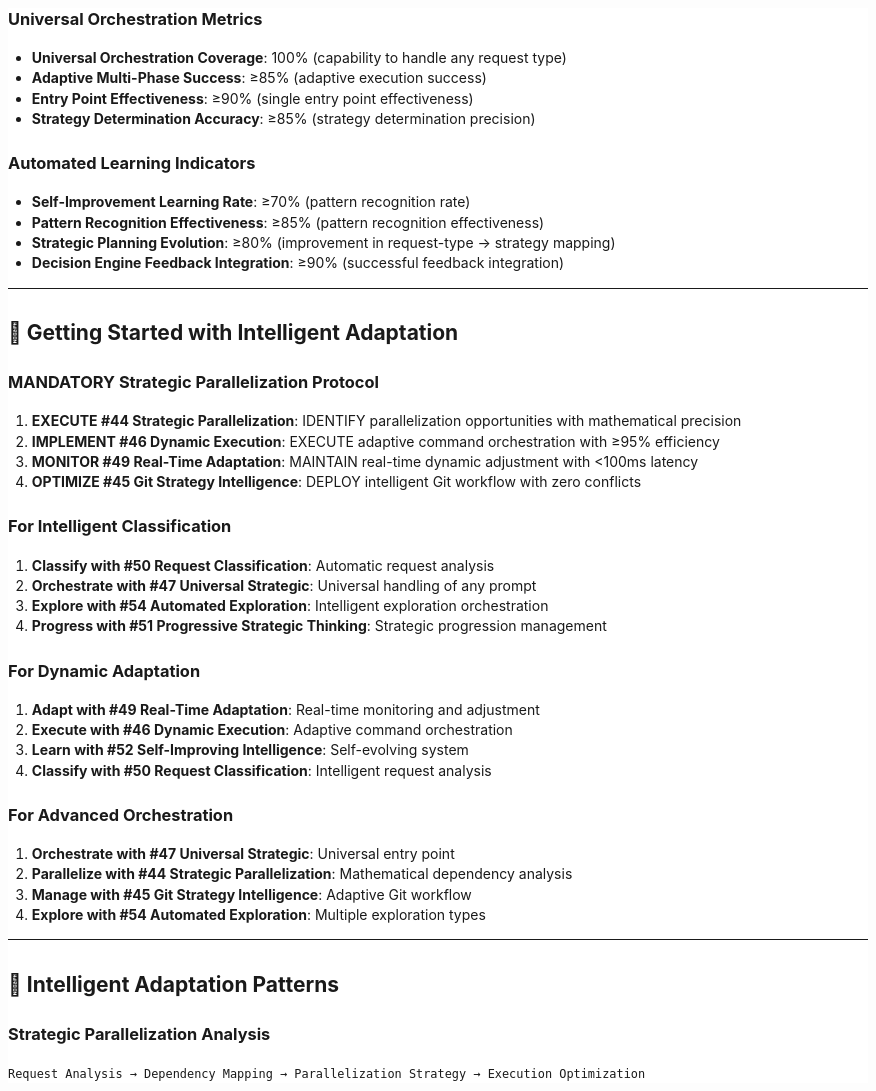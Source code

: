 ### Universal Orchestration Metrics
- **Universal Orchestration Coverage**: 100% (capability to handle any request type)
- **Adaptive Multi-Phase Success**: ≥85% (adaptive execution success)
- **Entry Point Effectiveness**: ≥90% (single entry point effectiveness)
- **Strategy Determination Accuracy**: ≥85% (strategy determination precision)

### Automated Learning Indicators
- **Self-Improvement Learning Rate**: ≥70% (pattern recognition rate)
- **Pattern Recognition Effectiveness**: ≥85% (pattern recognition effectiveness)
- **Strategic Planning Evolution**: ≥80% (improvement in request-type → strategy mapping)
- **Decision Engine Feedback Integration**: ≥90% (successful feedback integration)

---

## 🎯 Getting Started with Intelligent Adaptation

### MANDATORY Strategic Parallelization Protocol
1. **EXECUTE #44 Strategic Parallelization**: IDENTIFY parallelization opportunities with mathematical precision
2. **IMPLEMENT #46 Dynamic Execution**: EXECUTE adaptive command orchestration with ≥95% efficiency
3. **MONITOR #49 Real-Time Adaptation**: MAINTAIN real-time dynamic adjustment with <100ms latency
4. **OPTIMIZE #45 Git Strategy Intelligence**: DEPLOY intelligent Git workflow with zero conflicts

### For Intelligent Classification
1. **Classify with #50 Request Classification**: Automatic request analysis
2. **Orchestrate with #47 Universal Strategic**: Universal handling of any prompt
3. **Explore with #54 Automated Exploration**: Intelligent exploration orchestration
4. **Progress with #51 Progressive Strategic Thinking**: Strategic progression management

### For Dynamic Adaptation
1. **Adapt with #49 Real-Time Adaptation**: Real-time monitoring and adjustment
2. **Execute with #46 Dynamic Execution**: Adaptive command orchestration
3. **Learn with #52 Self-Improving Intelligence**: Self-evolving system
4. **Classify with #50 Request Classification**: Intelligent request analysis

### For Advanced Orchestration
1. **Orchestrate with #47 Universal Strategic**: Universal entry point
2. **Parallelize with #44 Strategic Parallelization**: Mathematical dependency analysis
3. **Manage with #45 Git Strategy Intelligence**: Adaptive Git workflow
4. **Explore with #54 Automated Exploration**: Multiple exploration types

---

## 🌟 Intelligent Adaptation Patterns

### Strategic Parallelization Analysis
```text
Request Analysis → Dependency Mapping → Parallelization Strategy → Execution Optimization
```
